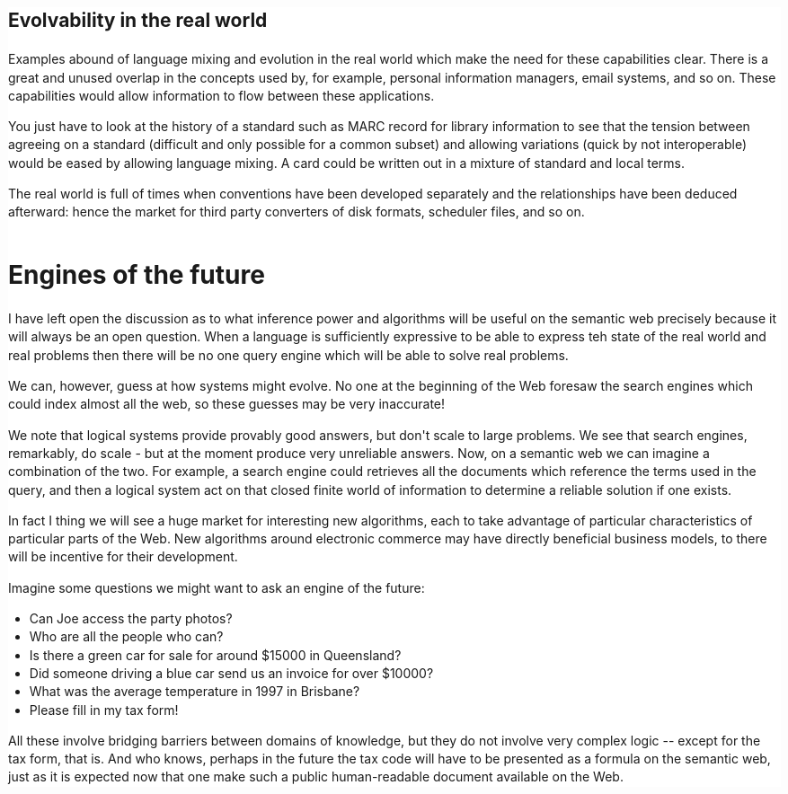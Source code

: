 ##  Evolvability in the real world

Examples abound of language mixing and evolution in the real world which make
the need for these capabilities clear. There is a great and unused overlap in
the concepts used by, for example, personal information managers, email
systems, and so on. These capabilities would allow information to flow between
these applications.

You just have to look at the history of a standard such as MARC record for
library information to see that the tension between agreeing on a standard
(difficult and only possible for a common subset) and allowing variations
(quick by not interoperable) would be eased by allowing language mixing. A
card could be written out in a mixture of standard and local terms.

The real world is full of times when conventions have been developed
separately and the relationships have been deduced afterward: hence the market
for third party converters of disk formats, scheduler files, and so on.

#  Engines of the future

I have left open the discussion as to what inference power and algorithms will
be useful on the semantic web precisely because it will always be an open
question. When a language is sufficiently expressive to be able to express teh
state of the real world and real problems then there will be no one query
engine which will be able to solve real problems.

We can, however, guess at how systems might evolve. No one at the beginning of
the Web foresaw the search engines which could index almost all the web, so
these guesses may be very inaccurate!

We note that logical systems provide provably good answers, but don't scale to
large problems. We see that search engines, remarkably, do scale - but at the
moment produce very unreliable answers. Now, on a semantic web we can imagine
a combination of the two. For example, a search engine could retrieves all the
documents which reference the terms used in the query, and then a logical
system act on that closed finite world of information to determine a reliable
solution if one exists.

In fact I thing we will see a huge market for interesting new algorithms, each
to take advantage of particular characteristics of particular parts of the
Web. New algorithms around electronic commerce may have directly beneficial
business models, to there will be incentive for their development.

Imagine some questions we might want to ask an engine of the future:

  * Can Joe access the party photos? 
  * Who are all the people who can? 
  * Is there a green car for sale for around $15000 in Queensland? 
  * Did someone driving a blue car send us an invoice for over $10000? 
  * What was the average temperature in 1997 in Brisbane? 
  * Please fill in my tax form! 

All these involve bridging barriers between domains of knowledge, but they do
not involve very complex logic -- except for the tax form, that is. And who
knows, perhaps in the future the tax code will have to be presented as a
formula on the semantic web, just as it is expected now that one make such a
public human-readable document available on the Web.
